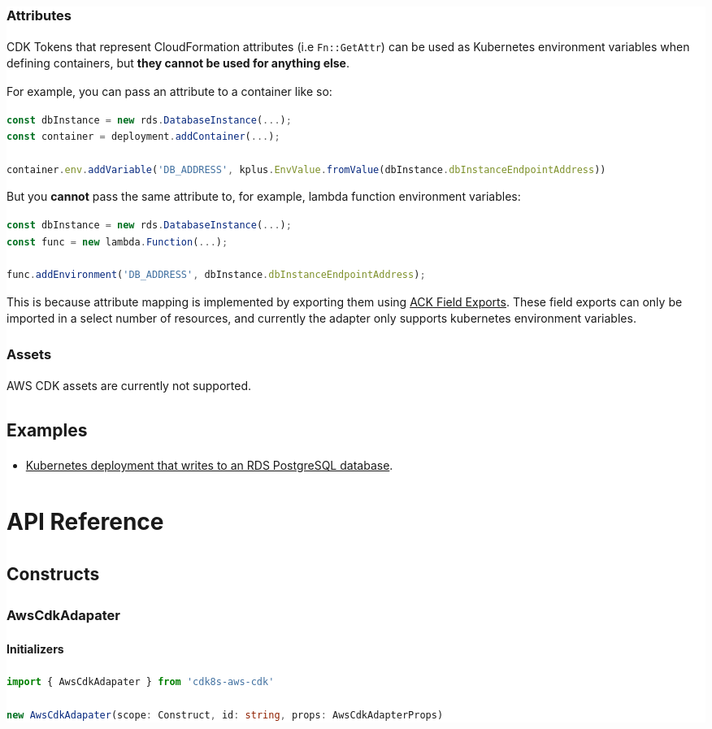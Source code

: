 ### Attributes

CDK Tokens that represent CloudFormation attributes (i.e `Fn::GetAttr`) can be used as Kubernetes environment variables
when defining containers, but **they cannot be used for anything else**.

For example, you can pass an attribute to a container like so:

```ts
const dbInstance = new rds.DatabaseInstance(...);
const container = deployment.addContainer(...);

container.env.addVariable('DB_ADDRESS', kplus.EnvValue.fromValue(dbInstance.dbInstanceEndpointAddress))
```

But you **cannot** pass the same attribute to, for example, lambda function environment variables:

```ts
const dbInstance = new rds.DatabaseInstance(...);
const func = new lambda.Function(...);

func.addEnvironment('DB_ADDRESS', dbInstance.dbInstanceEndpointAddress);
```

This is because attribute mapping is implemented by exporting them
using [ACK Field Exports](https://aws-controllers-k8s.github.io/community/docs/user-docs/field-export/).
These field exports can only be imported in a select number of resources, and currently the adapter only supports
kubernetes environment variables.

### Assets

AWS CDK assets are currently not supported.

## Examples

- [Kubernetes deployment that writes to an RDS PostgreSQL database](./examples/rds-db-instance/).
# API Reference <a name="API Reference" id="api-reference"></a>

## Constructs <a name="Constructs" id="Constructs"></a>

### AwsCdkAdapater <a name="AwsCdkAdapater" id="cdk8s-aws-cdk.AwsCdkAdapater"></a>

#### Initializers <a name="Initializers" id="cdk8s-aws-cdk.AwsCdkAdapater.Initializer"></a>

```typescript
import { AwsCdkAdapater } from 'cdk8s-aws-cdk'

new AwsCdkAdapater(scope: Construct, id: string, props: AwsCdkAdapterProps)
```
